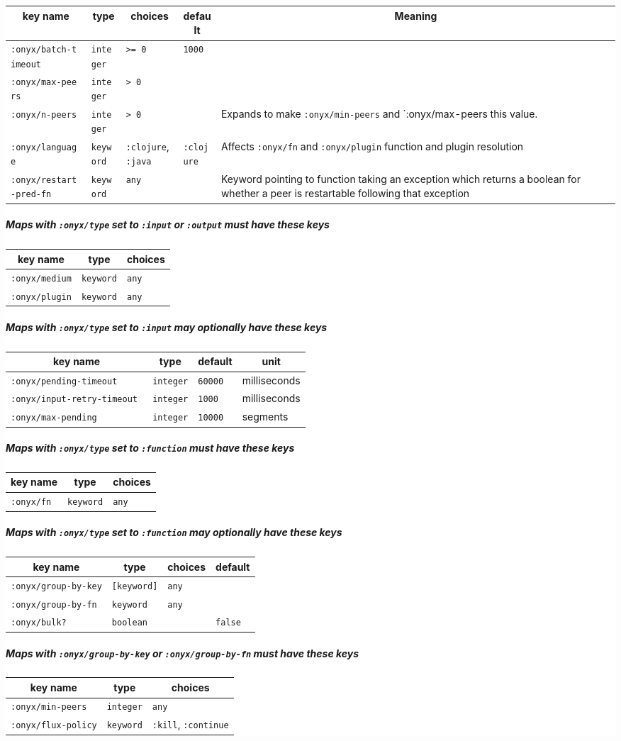 | key name              | type       | choices              | default    |    Meaning                                                            |
|-----------------------|------------|----------------------|------------|-----------------------------------------------------------------------|
|`:onyx/batch-timeout`  | `integer`  | `>= 0`               | `1000`     |                                                                       |
|`:onyx/max-peers`      | `integer`  | `> 0`                |            |                                                                       |
|`:onyx/n-peers`        | `integer`  | `> 0`                |            | Expands to make `:onyx/min-peers` and `:onyx/max-peers this value.    |
|`:onyx/language`       | `keyword`  | `:clojure`, `:java`  | `:clojure` | Affects `:onyx/fn` and `:onyx/plugin` function and plugin resolution  |
|`:onyx/restart-pred-fn`| `keyword`  | `any`                |            | Keyword pointing to function taking an exception which returns a boolean for whether a peer is restartable following that exception  |

##### Maps with `:onyx/type` set to `:input` or `:output` must have these keys

| key name          | type       | choices
|-------------------|------------|----------
|`:onyx/medium`     | `keyword`  | `any`
|`:onyx/plugin`     | `keyword`  | `any`

##### Maps with `:onyx/type` set to `:input` may optionally have these keys

| key name                   | type     | default | unit        |
|----------------------------|----------|---------|-------------|
|`:onyx/pending-timeout`     |`integer` | `60000` | milliseconds|
|`:onyx/input-retry-timeout `|`integer` | `1000`  | milliseconds|
|`:onyx/max-pending`         |`integer` | `10000` | segments    |

##### Maps with `:onyx/type` set to `:function` must have these keys

| key name          | type       | choices
|-------------------|------------|----------
|`:onyx/fn`         | `keyword`  | `any`

##### Maps with `:onyx/type` set to `:function` may optionally have these keys

| key name                 | type       | choices | default
|--------------------------|------------|---------|--------
|`:onyx/group-by-key`      | `[keyword]`| `any`   |
|`:onyx/group-by-fn`       | `keyword`  | `any`   |
|`:onyx/bulk?`             | `boolean`  |         | `false`

##### Maps with `:onyx/group-by-key` or `:onyx/group-by-fn` must have these keys

| key name                 | type       | choices             |
|--------------------------|------------|---------------------|
|`:onyx/min-peers`         | `integer`  | `any`               |
|`:onyx/flux-policy`       | `keyword`  | `:kill`, `:continue`|
